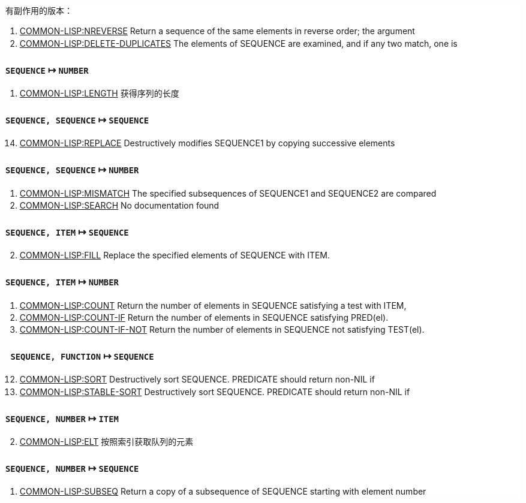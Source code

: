 有副作用的版本：
1.  [COMMON-LISP:NREVERSE](https://www.lispworks.com/documentation/HyperSpec/Body/f_revers.htm)  Return a sequence of the same elements in reverse order; the argument
2.  [COMMON-LISP:DELETE-DUPLICATES](https://www.lispworks.com/documentation/HyperSpec/Body/f_rm_dup.htm)  The elements of SEQUENCE are examined, and if any two match, one is

### `SEQUENCE` $\mapsto$ `NUMBER`

1.  [COMMON-LISP:LENGTH](https://www.lispworks.com/documentation/HyperSpec/Body/f_length.htm)  获得序列的长度
   
### `SEQUENCE, SEQUENCE` $\mapsto$ `SEQUENCE`

14. [COMMON-LISP:REPLACE](https://www.lispworks.com/documentation/HyperSpec/Body/f_replac.htm)  Destructively modifies SEQUENCE1 by copying successive elements


### `SEQUENCE, SEQUENCE` $\mapsto$ `NUMBER`
1.  [COMMON-LISP:MISMATCH](https://www.lispworks.com/documentation/HyperSpec/Body/f_mismat.htm)  The specified subsequences of SEQUENCE1 and SEQUENCE2 are compared
2.  [COMMON-LISP:SEARCH](https://www.lispworks.com/documentation/HyperSpec/Body/f_search.htm)  No documentation found

### `SEQUENCE, ITEM` $\mapsto$ `SEQUENCE`

2.  [COMMON-LISP:FILL](https://www.lispworks.com/documentation/HyperSpec/Body/f_fill.htm)  Replace the specified elements of SEQUENCE with ITEM.


### `SEQUENCE, ITEM` $\mapsto$ `NUMBER`

1.  [COMMON-LISP:COUNT](https://www.lispworks.com/documentation/HyperSpec/Body/f_countc.htm)  Return the number of elements in SEQUENCE satisfying a test with ITEM,
2.  [COMMON-LISP:COUNT-IF](https://www.lispworks.com/documentation/HyperSpec/Body/f_countc.htm)  Return the number of elements in SEQUENCE satisfying PRED(el).
3.  [COMMON-LISP:COUNT-IF-NOT](https://www.lispworks.com/documentation/HyperSpec/Body/f_countc.htm)  Return the number of elements in SEQUENCE not satisfying TEST(el).

### ` SEQUENCE, FUNCTION` $\mapsto$ `SEQUENCE`

12. [COMMON-LISP:SORT](https://www.lispworks.com/documentation/HyperSpec/Body/f_sort_.htm)  Destructively sort SEQUENCE. PREDICATE should return non-NIL if
13. [COMMON-LISP:STABLE-SORT](https://www.lispworks.com/documentation/HyperSpec/Body/f_sort_.htm)  Destructively sort SEQUENCE. PREDICATE should return non-NIL if


### `SEQUENCE, NUMBER` $\mapsto$ `ITEM`

2.  [COMMON-LISP:ELT](https://www.lispworks.com/documentation/HyperSpec/Body/f_elt.htm)  按照索引获取队列的元素

### `SEQUENCE, NUMBER` $\mapsto$ `SEQUENCE`

1.  [COMMON-LISP:SUBSEQ](https://www.lispworks.com/documentation/HyperSpec/Body/f_subseq.htm)  Return a copy of a subsequence of SEQUENCE starting with element number
